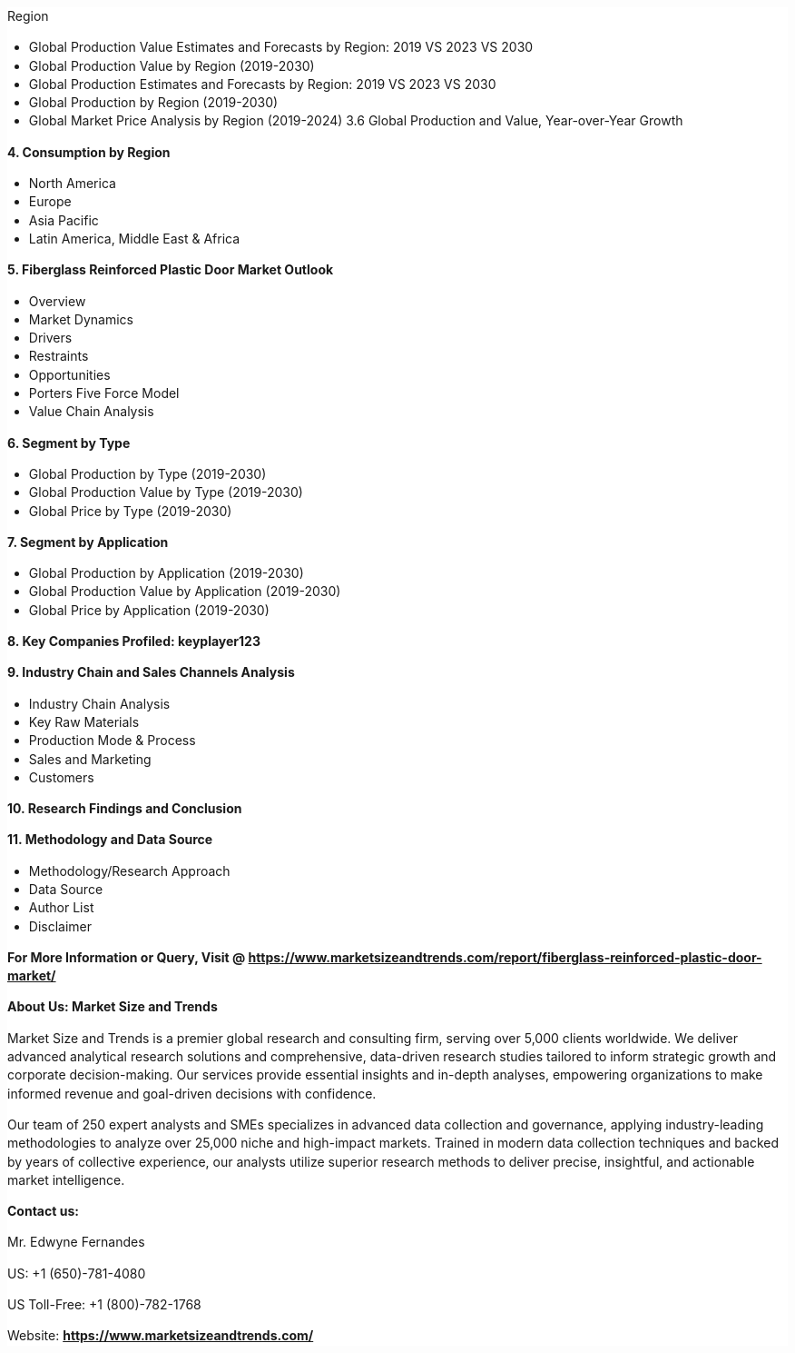 Region</strong></p><ul><li>Global Production Value Estimates and Forecasts by Region: 2019 VS 2023 VS 2030</li><li>Global Production Value by Region (2019-2030)</li><li>Global Production Estimates and Forecasts by Region: 2019 VS 2023 VS 2030</li><li>Global Production by Region (2019-2030)</li><li>Global Market Price Analysis by Region (2019-2024) 3.6 Global Production and Value, Year-over-Year Growth</li></ul><p><strong>4. Consumption by Region</strong></p><ul><li>North America</li><li>Europe</li><li>Asia Pacific</li><li>Latin America, Middle East &amp; Africa</li></ul><p><strong>5. Fiberglass Reinforced Plastic Door Market Outlook</strong></p><ul><li>Overview</li><li>Market Dynamics</li><li>Drivers</li><li>Restraints</li><li>Opportunities</li><li>Porters Five Force Model</li><li>Value Chain Analysis&nbsp;</li></ul><p><strong>6. Segment by Type</strong></p><ul><li>Global Production by Type (2019-2030)</li><li>Global Production Value by Type (2019-2030)</li><li>Global Price by Type (2019-2030)</li></ul><p><strong>7. Segment by Application</strong></p><ul><li>Global Production by Application (2019-2030)</li><li>Global Production Value by Application (2019-2030)</li><li>Global Price by Application (2019-2030)</li></ul><p><strong>8. Key Companies Profiled: keyplayer123</strong></p><p><strong>9. Industry Chain and Sales Channels Analysis</strong></p><ul><li>Industry Chain Analysis</li><li>Key Raw Materials</li><li>Production Mode &amp; Process</li><li>Sales and Marketing</li><li>Customers</li></ul><p><strong>10. Research Findings and Conclusion</strong></p><p><strong>11. Methodology and Data Source</strong></p><ul><li>Methodology/Research Approach</li><li>Data Source</li><li>Author List</li><li>Disclaimer</li></ul></p><p><strong>For More Information or Query, Visit @ <a href="https://www.marketsizeandtrends.com/report/fiberglass-reinforced-plastic-door-market/">https://www.marketsizeandtrends.com/report/fiberglass-reinforced-plastic-door-market/</a></strong></p><p><strong>About Us: Market Size and Trends</strong></p><p>Market Size and Trends is a premier global research and consulting firm, serving over 5,000 clients worldwide. We deliver advanced analytical research solutions and comprehensive, data-driven research studies tailored to inform strategic growth and corporate decision-making. Our services provide essential insights and in-depth analyses, empowering organizations to make informed revenue and goal-driven decisions with confidence.</p><p>Our team of 250 expert analysts and SMEs specializes in advanced data collection and governance, applying industry-leading methodologies to analyze over 25,000 niche and high-impact markets. Trained in modern data collection techniques and backed by years of collective experience, our analysts utilize superior research methods to deliver precise, insightful, and actionable market intelligence.</p><p><strong>Contact us:</strong></p><p>Mr. Edwyne Fernandes</p><p>US: +1 (650)-781-4080</p><p>US Toll-Free: +1 (800)-782-1768</p><p>Website: <strong><a href="https://www.marketsizeandtrends.com/">https://www.marketsizeandtrends.com/</a></strong></p>

